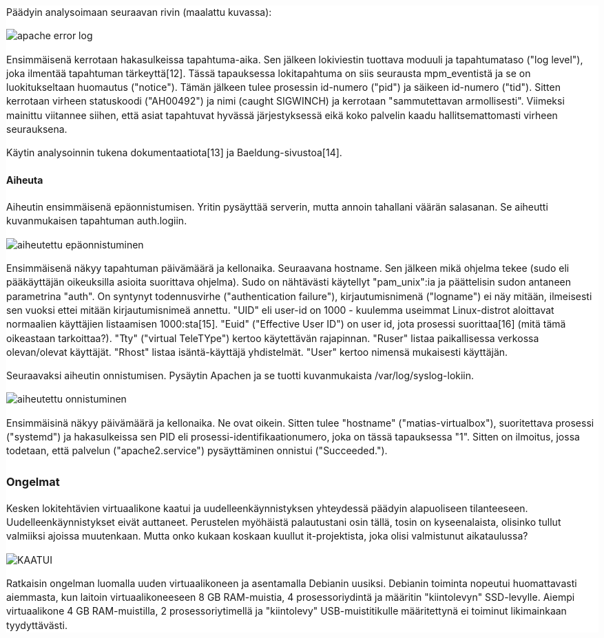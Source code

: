 Päädyin analysoimaan seuraavan rivin (maalattu kuvassa):

![apache error log](https://user-images.githubusercontent.com/105177604/215694511-49c730df-1804-403a-8314-671423d2552f.JPG)

Ensimmäisenä kerrotaan hakasulkeissa tapahtuma-aika. Sen jälkeen lokiviestin tuottava moduuli ja tapahtumataso ("log level"), joka ilmentää tapahtuman tärkeyttä[12]. Tässä tapauksessa lokitapahtuma on siis seurausta mpm_eventistä ja se on luokitukseltaan huomautus ("notice"). Tämän jälkeen tulee prosessin id-numero ("pid") ja säikeen id-numero ("tid"). Sitten kerrotaan virheen statuskoodi ("AH00492") ja nimi (caught SIGWINCH) ja kerrotaan "sammutettavan armollisesti". Viimeksi mainittu viitannee siihen, että asiat tapahtuvat hyvässä järjestyksessä eikä koko palvelin kaadu hallitsemattomasti virheen seurauksena.

Käytin analysoinnin tukena dokumentaatiota[13] ja Baeldung-sivustoa[14].

<h4>Aiheuta</h4>

Aiheutin ensimmäisenä epäonnistumisen. Yritin pysäyttää serverin, mutta annoin tahallani väärän salasanan. Se aiheutti kuvanmukaisen tapahtuman auth.logiin. 

![aiheutettu epäonnistuminen](https://user-images.githubusercontent.com/105177604/215694567-513f1a20-13c0-4639-88bd-eb7516ed7672.JPG)

Ensimmäisenä näkyy tapahtuman päivämäärä ja kellonaika. Seuraavana hostname. Sen jälkeen mikä ohjelma tekee (sudo eli pääkäyttäjän oikeuksilla asioita suorittava ohjelma). Sudo on nähtävästi käytellyt "pam_unix":ia ja päättelisin sudon antaneen parametrina "auth". On syntynyt todennusvirhe ("authentication failure"), kirjautumisnimenä ("logname") ei näy mitään, ilmeisesti sen vuoksi ettei mitään kirjautumisnimeä annettu. "UID" eli user-id on 1000 - kuulemma useimmat Linux-distrot aloittavat normaalien käyttäjien listaamisen 1000:sta[15]. "Euid" ("Effective User ID") on user id, jota prosessi suorittaa[16] (mitä tämä oikeastaan tarkoittaa?). "Tty" ("virtual TeleTYpe") kertoo käytettävän rajapinnan. "Ruser" listaa paikallisessa verkossa olevan/olevat käyttäjät. "Rhost" listaa isäntä-käyttäjä yhdistelmät. "User" kertoo nimensä mukaisesti käyttäjän.

Seuraavaksi aiheutin onnistumisen. Pysäytin Apachen ja se tuotti kuvanmukaista /var/log/syslog-lokiin.

![aiheutettu onnistuminen](https://user-images.githubusercontent.com/105177604/215694586-6af41afe-78ce-4f20-ab23-18fb2a2f0dc9.JPG)

Ensimmäisinä näkyy päivämäärä ja kellonaika. Ne ovat oikein. Sitten tulee "hostname" ("matias-virtualbox"), suoritettava prosessi ("systemd") ja hakasulkeissa sen PID eli prosessi-identifikaationumero, joka on tässä tapauksessa "1". Sitten on ilmoitus, jossa todetaan, että palvelun ("apache2.service") pysäyttäminen onnistui ("Succeeded.").

<h3>Ongelmat</h3>

Kesken lokitehtävien virtuaalikone kaatui ja uudelleenkäynnistyksen yhteydessä päädyin alapuoliseen tilanteeseen. Uudelleenkäynnistykset eivät auttaneet. Perustelen myöhäistä palautustani osin tällä, tosin on kyseenalaista, olisinko tullut valmiiksi ajoissa muutenkaan. Mutta onko kukaan koskaan kuullut it-projektista, joka olisi valmistunut aikataulussa?

![KAATUI](https://user-images.githubusercontent.com/105177604/215706508-e4b51edd-554d-4d6b-92c7-508b1a2a9f89.JPG)

Ratkaisin ongelman luomalla uuden virtuaalikoneen ja asentamalla Debianin uusiksi. Debianin toiminta nopeutui huomattavasti aiemmasta, kun laitoin virtuaalikoneeseen 8 GB RAM-muistia, 4 prosessoriydintä ja määritin "kiintolevyn" SSD-levylle. Aiempi virtuaalikone 4 GB RAM-muistilla, 2 prosessoriytimellä ja "kiintolevy" USB-muistitikulle määritettynä ei toiminut likimainkaan tyydyttävästi. 
